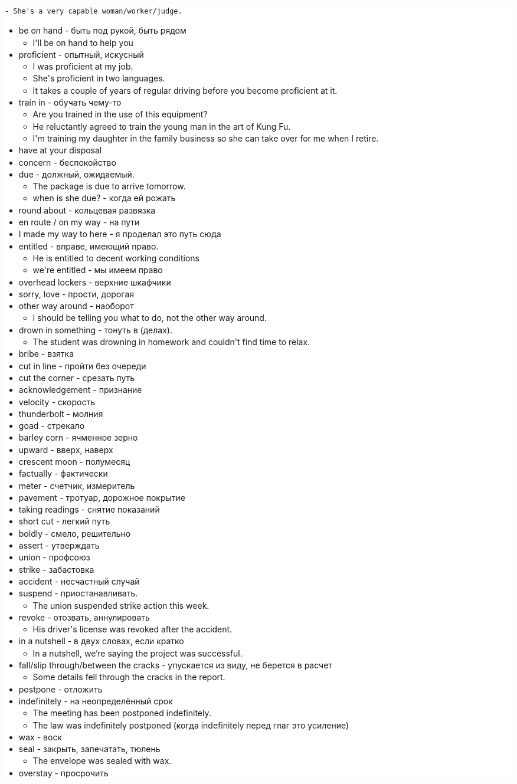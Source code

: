 	- She's a very capable woman/worker/judge.
- be on hand - быть под рукой, быть рядом
	- I'll be on hand to help you
- proficient - опытный, искусный 
	- I was proficient at my job.
	- She's proficient in two languages.
	- It takes a couple of years of regular driving before you become proficient at it.
- train in - обучать чему-то
	- Are you trained in the use of this equipment?
	- He reluctantly agreed to train the young man in the art of Kung Fu.
	- I'm training my daughter in the family business so she can take over for me when I retire.
- have at your disposal
- concern - беспокойство
- due - должный, ожидаемый.
	- The package is due to arrive tomorrow.
	- when is she due? - когда ей рожать
- round about - кольцевая развязка
- en route / on my way - на пути
- I made my way to here - я проделал это путь сюда
- entitled - вправе, имеющий право.
	- He is entitled to decent working conditions
	- we're entitled - мы имеем право
- overhead lockers - верхние шкафчики
- sorry, love - прости, дорогая
- other way around - наоборот
	- I should be telling you what to do, not the other way around.
- drown in something - тонуть в (делах).
	- The student was drowning in homework and couldn't find time to relax.
- bribe - взятка
- cut in line - пройти без очереди
- cut the corner - срезать путь
- acknowledgement -  признание
- velocity - скорость
- thunderbolt - молния
- goad - стрекало
- barley corn - ячменное зерно
- upward - вверх, наверх
- crescent moon - полумесяц
- factually - фактически
- meter - счетчик, измеритель
- pavement - тротуар, дорожное покрытие
- taking readings - снятие показаний
- short cut - легкий путь
- boldly - смело, решительно
- assert - утверждать
- union - профсоюз
- strike - забастовка
- accident - несчастный случай
- suspend - приостанавливать.
	- The union suspended strike action this week.
- revoke - отозвать, аннулировать
	- His driver's license was revoked after the accident.
- in a nutshell - в двух словах, если кратко
	- In a nutshell, we’re saying the project was successful.
- fall/slip through/between the cracks - упускается из виду, не берется в расчет
	- Some details fell through the cracks in the report.
- postpone - отложить
- indefinitely - на неопределённый срок
	- The meeting has been postponed indefinitely.
	- The law was indefinitely postponed (когда indefinitely перед глаг это усиление)
- wax - воск
- seal - закрыть, запечатать, тюлень
	- The envelope was sealed with wax.
- overstay - просрочить